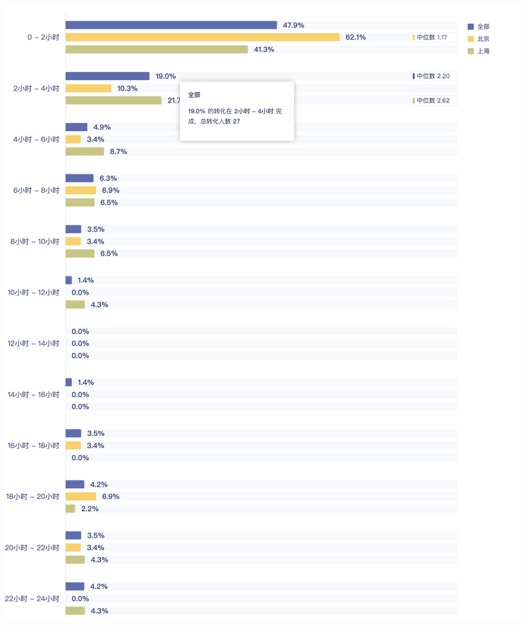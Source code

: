 ![维度拆解后的转化时长分布](/img/11e93a605843679b03525e199ea9d2339930044715df5090ace9bda242082383_pic_1639994596827_2021-12-20.png)

